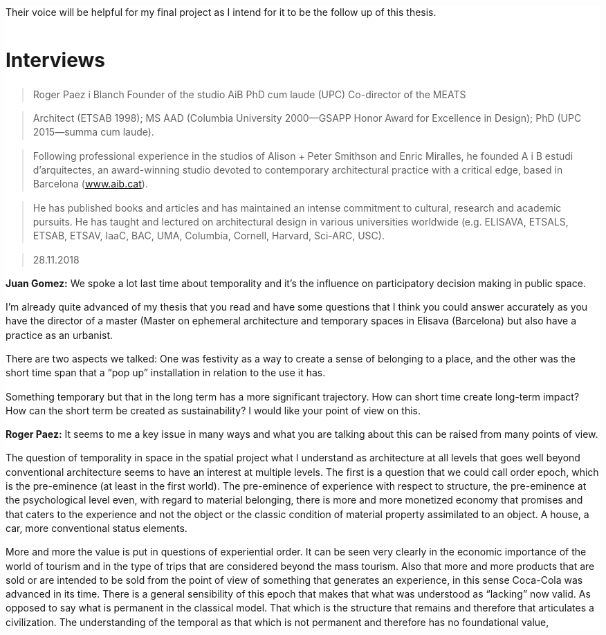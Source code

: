 Their voice will be helpful for my final project as I intend for it to be the follow up of this thesis.

# Interviews

>Roger Paez i Blanch
Founder of the studio AiB
PhD cum laude (UPC)
Co-director of the MEATS

>Architect (ETSAB 1998); MS AAD (Columbia University 2000—GSAPP Honor Award for Excellence in Design); PhD (UPC  2015—summa cum laude).

>Following professional experience in the studios of Alison + Peter Smithson and Enric Miralles, he founded A i B estudi d’arquitectes, an award-winning studio devoted to contemporary architectural practice with a critical edge, based in Barcelona (www.aib.cat).

>He has published books and articles and has maintained an intense commitment to cultural, research and academic pursuits. He has taught and lectured on architectural design in various universities worldwide (e.g. ELISAVA, ETSALS, ETSAB, ETSAV, IaaC, BAC, UMA, Columbia, Cornell, Harvard, Sci-ARC, USC).

>28.11.2018


**Juan Gomez:** We spoke a lot last time about temporality and it’s the influence on participatory decision making in public space.

I’m already quite advanced of my thesis that you read and have some questions that I think you could answer accurately as you have the director of a master (Master on ephemeral architecture and temporary spaces in Elisava (Barcelona) but also have a practice as an urbanist.

There are two aspects we talked:
One was festivity as a way to create a sense of belonging to a place, and the other was the short time span that a “pop up” installation in relation to the use it has.

Something temporary but that in the long term has a more significant trajectory. How can short time create long-term impact? How can the short term be created as sustainability?
I would like your point of view on this.

**Roger Paez:** It seems to me a key issue in many ways and what you are talking about this can be raised from many points of view.

The question of temporality in space in the spatial project what I understand as architecture at all levels that goes well beyond conventional architecture seems to have an interest at multiple levels. The first is a question that we could call order epoch, which is the pre-eminence (at least in the first world). The pre-eminence of experience with respect to structure, the pre-eminence at the psychological level even, with regard to material belonging, there is more and more monetized economy that promises and that caters to the experience and not the object or the classic condition of material property assimilated to an object. A house, a car, more conventional status elements.

More and more the value is put in questions of experiential order. It can be seen very clearly in the economic importance of the world of tourism and in the type of trips that are considered beyond the mass tourism. Also that more and more products that are sold or are intended to be sold from the point of view of something that generates an experience, in this sense Coca-Cola was advanced in its time. There is a general sensibility of this epoch that makes that what was understood as “lacking” now valid. As opposed to say what is permanent in the classical model. That which is the structure that remains and therefore that articulates a civilization. The understanding of the temporal as that which is not permanent and therefore has no foundational value, 
